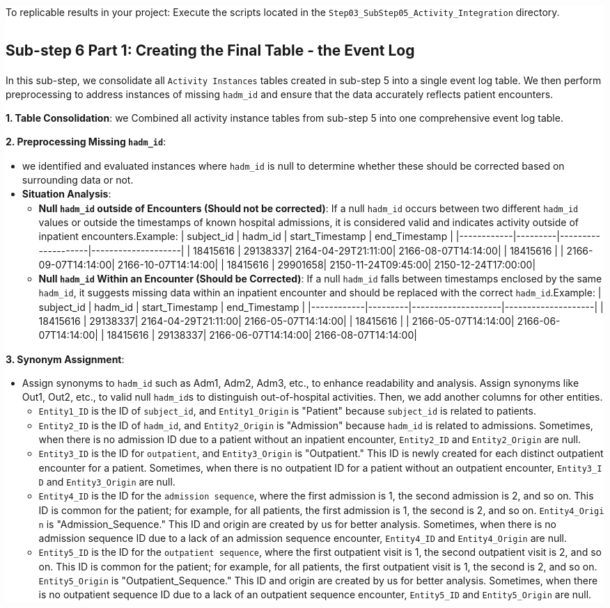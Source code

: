 To replicable results in your project: Execute the scripts located in the `Step03_SubStep05_Activity_Integration` directory.


## Sub-step 6 Part 1: Creating the Final Table - the Event Log

In this sub-step, we consolidate all `Activity Instances` tables created in sub-step 5 into a single event log table. We then perform preprocessing to address instances of missing `hadm_id` and ensure that the data accurately reflects patient encounters.

**1. Table Consolidation**: we Combined all activity instance tables from sub-step 5 into one comprehensive event log table.

**2. Preprocessing Missing `hadm_id`**:
   - we identified and evaluated instances where `hadm_id` is null to determine whether these should be corrected based on surrounding data or not.
   - **Situation Analysis**:
     - **Null `hadm_id` outside of Encounters (Should not be corrected)**: If a null `hadm_id` occurs between two different `hadm_id` values or outside the timestamps of known hospital admissions, it is considered valid and indicates activity outside of inpatient encounters.Example:
        | subject_id | hadm_id | start_Timestamp    | end_Timestamp      |
        |------------|---------|--------------------|--------------------|
        | 18415616   | 29138337| 2164-04-29T21:11:00| 2166-08-07T14:14:00|
        | 18415616   |         | 2166-09-07T14:14:00| 2166-10-07T14:14:00|
        | 18415616   | 29901658| 2150-11-24T09:45:00| 2150-12-24T17:00:00|
     - **Null `hadm_id` Within an Encounter (Should be Corrected)**: If a null `hadm_id` falls between timestamps enclosed by the same `hadm_id`, it suggests missing data within an inpatient encounter and should be replaced with the correct `hadm_id`.Example:
        | subject_id | hadm_id | start_Timestamp    | end_Timestamp      |
        |------------|---------|--------------------|--------------------|
        | 18415616   | 29138337| 2164-04-29T21:11:00| 2166-05-07T14:14:00|
        | 18415616   |         | 2166-05-07T14:14:00| 2166-06-07T14:14:00|
        | 18415616   | 29138337| 2166-06-07T14:14:00| 2166-08-07T14:14:00|

**3. Synonym Assignment**:
   - Assign synonyms to `hadm_id` such as Adm1, Adm2, Adm3, etc., to enhance readability and analysis. Assign synonyms like Out1, Out2, etc., to valid null `hadm_id`s to distinguish out-of-hospital activities. Then, we add another columns for other entities.
       - `Entity1_ID` is the ID of `subject_id`, and `Entity1_Origin` is "Patient" because `subject_id` is related to patients.
       - `Entity2_ID` is the ID of `hadm_id`, and `Entity2_Origin` is "Admission" because `hadm_id` is related to admissions. Sometimes, when there is no admission ID due to a patient without an inpatient encounter, `Entity2_ID` and `Entity2_Origin` are null.
       - `Entity3_ID` is the ID for `outpatient`, and `Entity3_Origin` is "Outpatient." This ID is newly created for each distinct outpatient encounter for a patient. Sometimes, when there is no outpatient ID for a patient without an outpatient encounter, `Entity3_ID` and `Entity3_Origin` are null.
       - `Entity4_ID` is the ID for the `admission sequence`, where the first admission is 1, the second admission is 2, and so on. This ID is common for the patient; for example, for all patients, the first admission is 1, the second is 2, and so on. `Entity4_Origin` is "Admission_Sequence." This ID and origin are created by us for better analysis. Sometimes, when there is no admission sequence ID due to a lack of an admission sequence encounter, `Entity4_ID` and `Entity4_Origin` are null.
       - `Entity5_ID` is the ID for the `outpatient sequence`, where the first outpatient visit is 1, the second outpatient visit is 2, and so on. This ID is common for the patient; for example, for all patients, the first outpatient visit is 1, the second is 2, and so on. `Entity5_Origin` is "Outpatient_Sequence." This ID and origin are created by us for better analysis. Sometimes, when there is no outpatient sequence ID due to a lack of an outpatient sequence encounter, `Entity5_ID` and `Entity5_Origin` are null.
